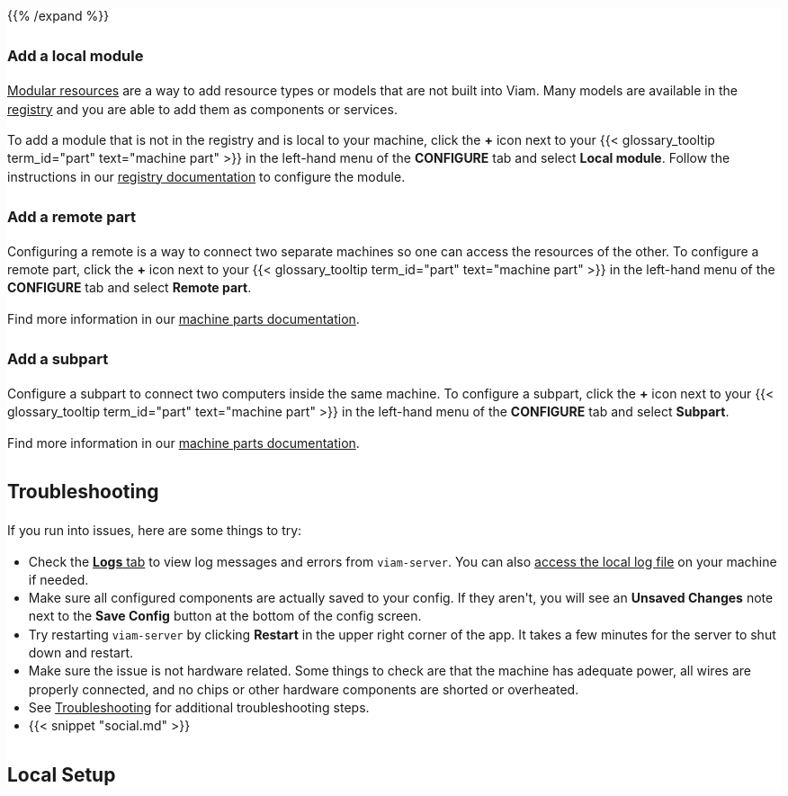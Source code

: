 {{% /expand %}}

### Add a local module

[Modular resources](/registry/) are a way to add resource types or models that are not built into Viam.
Many models are available in the [registry](https://app.viam.com/registry) and you are able to add them as components or services.

To add a module that is not in the registry and is local to your machine, click the **+** icon next to your {{< glossary_tooltip term_id="part" text="machine part" >}} in the left-hand menu of the **CONFIGURE** tab and select **Local module**.
Follow the instructions in our [registry documentation](/registry/configure/#add-a-local-module) to configure the module.

### Add a remote part

Configuring a remote is a way to connect two separate machines so one can access the resources of the other.
To configure a remote part, click the **+** icon next to your {{< glossary_tooltip term_id="part" text="machine part" >}} in the left-hand menu of the **CONFIGURE** tab and select **Remote part**.

Find more information in our [machine parts documentation](/build/configure/parts-and-remotes/).

### Add a subpart

Configure a subpart to connect two computers inside the same machine.
To configure a subpart, click the **+** icon next to your {{< glossary_tooltip term_id="part" text="machine part" >}} in the left-hand menu of the **CONFIGURE** tab and select **Subpart**.

Find more information in our [machine parts documentation](/build/configure/parts-and-remotes/).

## Troubleshooting

If you run into issues, here are some things to try:

- Check the [**Logs** tab](/fleet/machines/#logs) to view log messages and errors from `viam-server`.
  You can also [access the local log file](/get-started/installation/manage/#view-viam-server-logs) on your machine if needed.
- Make sure all configured components are actually saved to your config.
  If they aren't, you will see an **Unsaved Changes** note next to the **Save Config** button at the bottom of the config screen.
- Try restarting `viam-server` by clicking **Restart** in the upper right corner of the app.
  It takes a few minutes for the server to shut down and restart.
- Make sure the issue is not hardware related.
  Some things to check are that the machine has adequate power, all wires are properly connected, and no chips or other hardware components are shorted or overheated.
- See [Troubleshooting](/appendix/troubleshooting/) for additional troubleshooting steps.
- {{< snippet "social.md" >}}

## Local Setup
